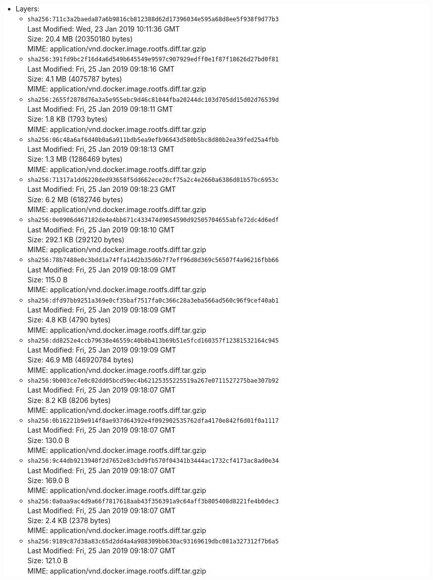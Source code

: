 -	Layers:
	-	`sha256:711c3a2baeda87a6b9816cb812388d62d17396034e595a68d8ee5f938f9d77b3`  
		Last Modified: Wed, 23 Jan 2019 10:11:36 GMT  
		Size: 20.4 MB (20350180 bytes)  
		MIME: application/vnd.docker.image.rootfs.diff.tar.gzip
	-	`sha256:391fd9bc2f16d4a6d549b645549e9597c907929edff0e1f87f18626d27bd0f81`  
		Last Modified: Fri, 25 Jan 2019 09:18:16 GMT  
		Size: 4.1 MB (4075787 bytes)  
		MIME: application/vnd.docker.image.rootfs.diff.tar.gzip
	-	`sha256:2655f2878d76a3a5e955ebc9d46c81044fba20244dc103d705dd15d02d76539d`  
		Last Modified: Fri, 25 Jan 2019 09:18:11 GMT  
		Size: 1.8 KB (1793 bytes)  
		MIME: application/vnd.docker.image.rootfs.diff.tar.gzip
	-	`sha256:06c48a6af6d40b0a6a911bdb5ea9efb96643d580b5bc8d80b2ea39fed25a4fbb`  
		Last Modified: Fri, 25 Jan 2019 09:18:13 GMT  
		Size: 1.3 MB (1286469 bytes)  
		MIME: application/vnd.docker.image.rootfs.diff.tar.gzip
	-	`sha256:71317a1dd6220ded93658f5dd662ece20cf75a2c4e2660a6386d01b57bc6953c`  
		Last Modified: Fri, 25 Jan 2019 09:18:23 GMT  
		Size: 6.2 MB (6182746 bytes)  
		MIME: application/vnd.docker.image.rootfs.diff.tar.gzip
	-	`sha256:0e0906d467182de4e4bb671c433474d9054590d92505704655abfe72dc4d6edf`  
		Last Modified: Fri, 25 Jan 2019 09:18:10 GMT  
		Size: 292.1 KB (292120 bytes)  
		MIME: application/vnd.docker.image.rootfs.diff.tar.gzip
	-	`sha256:78b7488e0c3bdd1a74ffa14d2b35d6b7f7eff96d8d369c56507f4a96216fbb66`  
		Last Modified: Fri, 25 Jan 2019 09:18:09 GMT  
		Size: 115.0 B  
		MIME: application/vnd.docker.image.rootfs.diff.tar.gzip
	-	`sha256:dfd97bb9251a369e0cf35baf7517fa0c366c28a3eba566ad560c96f9cef40ab1`  
		Last Modified: Fri, 25 Jan 2019 09:18:09 GMT  
		Size: 4.8 KB (4790 bytes)  
		MIME: application/vnd.docker.image.rootfs.diff.tar.gzip
	-	`sha256:dd8252e4ccb79638e46559c40b8b413b69b51e5fcd160357f12381532164c945`  
		Last Modified: Fri, 25 Jan 2019 09:19:09 GMT  
		Size: 46.9 MB (46920784 bytes)  
		MIME: application/vnd.docker.image.rootfs.diff.tar.gzip
	-	`sha256:9b003ce7e0c02dd05bcd59ec4b62125355225519a267e0711527275bae307b92`  
		Last Modified: Fri, 25 Jan 2019 09:18:07 GMT  
		Size: 8.2 KB (8206 bytes)  
		MIME: application/vnd.docker.image.rootfs.diff.tar.gzip
	-	`sha256:0b16221b9e914f8ae937d64392e4f092902535762dfa4170e842f6d01f0a1117`  
		Last Modified: Fri, 25 Jan 2019 09:18:07 GMT  
		Size: 130.0 B  
		MIME: application/vnd.docker.image.rootfs.diff.tar.gzip
	-	`sha256:9c44db9213940f2d7652e83cbd9fb570f04341b3444ac1732cf4173ac8ad0e34`  
		Last Modified: Fri, 25 Jan 2019 09:18:07 GMT  
		Size: 169.0 B  
		MIME: application/vnd.docker.image.rootfs.diff.tar.gzip
	-	`sha256:0a0aa9ac4d9a66f7817618aab43f356391a9c64aff3b805408d8221fe4b0dec3`  
		Last Modified: Fri, 25 Jan 2019 09:18:07 GMT  
		Size: 2.4 KB (2378 bytes)  
		MIME: application/vnd.docker.image.rootfs.diff.tar.gzip
	-	`sha256:9189c87d38a83c65d2dd4a4a988309bb630ac93169619dbc081a327312f7b6a5`  
		Last Modified: Fri, 25 Jan 2019 09:18:07 GMT  
		Size: 121.0 B  
		MIME: application/vnd.docker.image.rootfs.diff.tar.gzip
